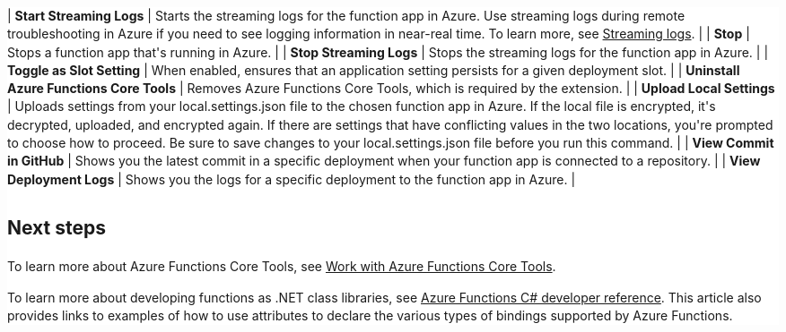| **Start Streaming Logs** | Starts the streaming logs for the function app in Azure. Use streaming logs during remote troubleshooting in Azure if you need to see logging information in near-real time. To learn more, see [Streaming logs](#streaming-logs). |
| **Stop** | Stops a function app that's running in Azure. |
| **Stop Streaming Logs** | Stops the streaming logs for the function app in Azure. |
| **Toggle as Slot Setting** | When enabled, ensures that an application setting persists for a given deployment slot. |
| **Uninstall Azure Functions Core Tools** | Removes Azure Functions Core Tools, which is required by the extension. |
| **Upload Local Settings** | Uploads settings from your local.settings.json file to the chosen function app in Azure. If the local file is encrypted, it's decrypted, uploaded, and encrypted again. If there are settings that have conflicting values in the two locations, you're prompted to choose how to proceed. Be sure to save changes to your local.settings.json file before you run this command. |
| **View Commit in GitHub** | Shows you the latest commit in a specific deployment when your function app is connected to a repository. |
| **View Deployment Logs** | Shows you the logs for a specific deployment to the function app in Azure. |

## Next steps

To learn more about Azure Functions Core Tools, see [Work with Azure Functions Core Tools](functions-run-local.md).

To learn more about developing functions as .NET class libraries, see [Azure Functions C# developer reference](functions-dotnet-class-library.md). This article also provides links to examples of how to use attributes to declare the various types of bindings supported by Azure Functions.

[Azure Functions extension for Visual Studio Code]: https://marketplace.visualstudio.com/items?itemName=ms-azuretools.vscode-azurefunctions
[Azure Functions Core Tools]: functions-run-local.md
